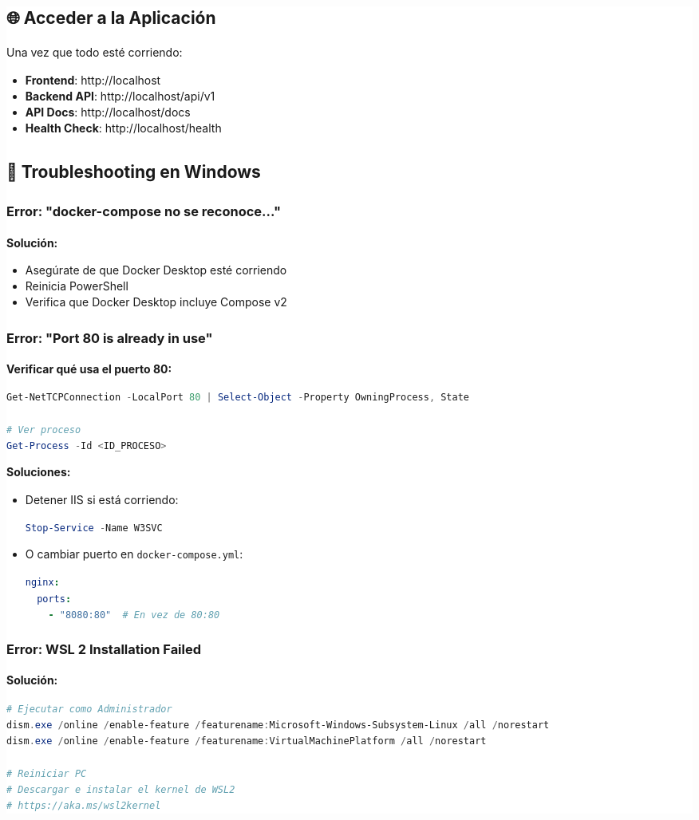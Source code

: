## 🌐 Acceder a la Aplicación

Una vez que todo esté corriendo:

- **Frontend**: http://localhost
- **Backend API**: http://localhost/api/v1
- **API Docs**: http://localhost/docs
- **Health Check**: http://localhost/health

## 🐛 Troubleshooting en Windows

### Error: "docker-compose no se reconoce..."

**Solución:**
- Asegúrate de que Docker Desktop esté corriendo
- Reinicia PowerShell
- Verifica que Docker Desktop incluye Compose v2

### Error: "Port 80 is already in use"

**Verificar qué usa el puerto 80:**
```powershell
Get-NetTCPConnection -LocalPort 80 | Select-Object -Property OwningProcess, State

# Ver proceso
Get-Process -Id <ID_PROCESO>
```

**Soluciones:**
- Detener IIS si está corriendo:
  ```powershell
  Stop-Service -Name W3SVC
  ```
- O cambiar puerto en `docker-compose.yml`:
  ```yaml
  nginx:
    ports:
      - "8080:80"  # En vez de 80:80
  ```

### Error: WSL 2 Installation Failed

**Solución:**
```powershell
# Ejecutar como Administrador
dism.exe /online /enable-feature /featurename:Microsoft-Windows-Subsystem-Linux /all /norestart
dism.exe /online /enable-feature /featurename:VirtualMachinePlatform /all /norestart

# Reiniciar PC
# Descargar e instalar el kernel de WSL2
# https://aka.ms/wsl2kernel
```

